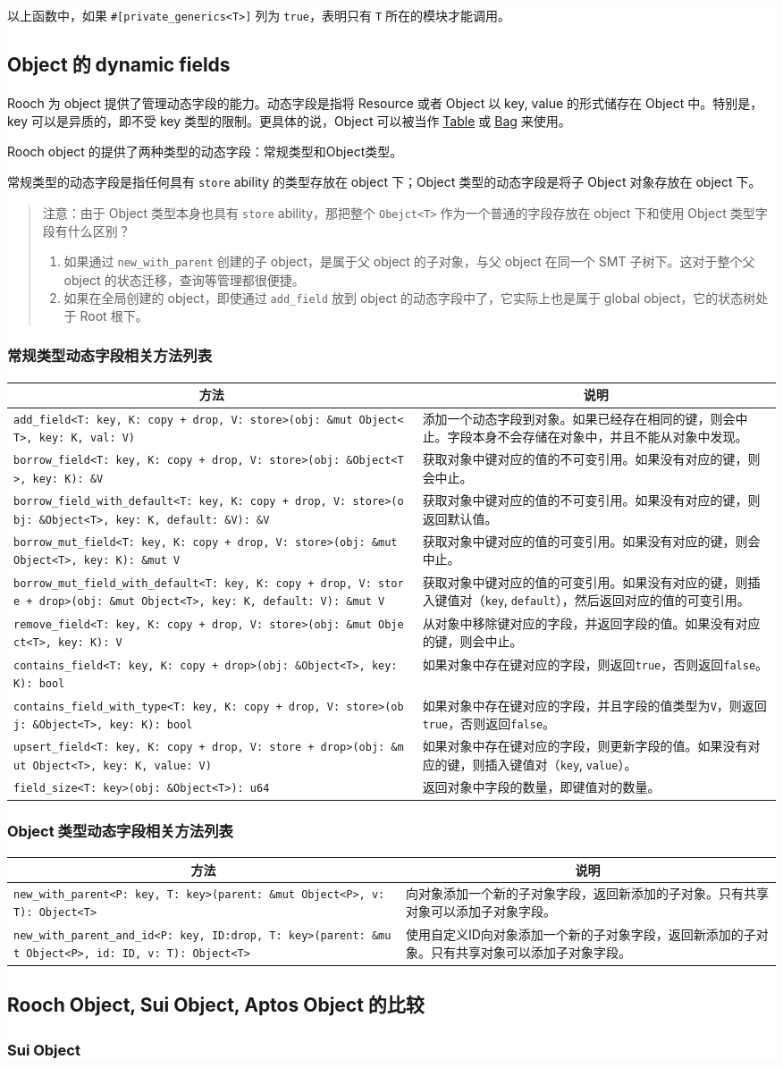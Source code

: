 以上函数中，如果 `#[private_generics<T>]` 列为 `true`，表明只有 `T` 所在的模块才能调用。

## Object 的 dynamic fields

Rooch 为 object 提供了管理动态字段的能力。动态字段是指将 Resource 或者 Object 以 key, value 的形式储存在 Object 中。特别是，key 可以是异质的，即不受 key 类型的限制。更具体的说，Object 可以被当作 [Table](https://github.com/rooch-network/rooch/blob/main/frameworks/moveos-stdlib/sources/table.move) 或 [Bag](https://github.com/rooch-network/rooch/blob/main/frameworks/moveos-stdlib/sources/bag.move) 来使用。

Rooch object 的提供了两种类型的动态字段：常规类型和Object类型。

常规类型的动态字段是指任何具有 `store` ability 的类型存放在 object 下；Object 类型的动态字段是将子 Object 对象存放在 object 下。

> 注意：由于 Object 类型本身也具有 `store` ability，那把整个 `Obejct<T>` 作为一个普通的字段存放在 object 下和使用 Object 类型字段有什么区别？
> 1. 如果通过 `new_with_parent` 创建的子 object，是属于父 object 的子对象，与父 object 在同一个 SMT 子树下。这对于整个父 object 的状态迁移，查询等管理都很便捷。
> 2. 如果在全局创建的 object，即使通过 `add_field` 放到 object 的动态字段中了，它实际上也是属于 global object，它的状态树处于 Root 根下。

### 常规类型动态字段相关方法列表

| 方法 | 说明
|---|---
| `add_field<T: key, K: copy + drop, V: store>(obj: &mut Object<T>, key: K, val: V)` | 添加一个动态字段到对象。如果已经存在相同的键，则会中止。字段本身不会存储在对象中，并且不能从对象中发现。
| `borrow_field<T: key, K: copy + drop, V: store>(obj: &Object<T>, key: K): &V` | 获取对象中键对应的值的不可变引用。如果没有对应的键，则会中止。
| `borrow_field_with_default<T: key, K: copy + drop, V: store>(obj: &Object<T>, key: K, default: &V): &V` | 获取对象中键对应的值的不可变引用。如果没有对应的键，则返回默认值。
| `borrow_mut_field<T: key, K: copy + drop, V: store>(obj: &mut Object<T>, key: K): &mut V` | 获取对象中键对应的值的可变引用。如果没有对应的键，则会中止。
| `borrow_mut_field_with_default<T: key, K: copy + drop, V: store + drop>(obj: &mut Object<T>, key: K, default: V): &mut V` | 获取对象中键对应的值的可变引用。如果没有对应的键，则插入键值对（`key`, `default`），然后返回对应的值的可变引用。
| `remove_field<T: key, K: copy + drop, V: store>(obj: &mut Object<T>, key: K): V` | 从对象中移除键对应的字段，并返回字段的值。如果没有对应的键，则会中止。
| `contains_field<T: key, K: copy + drop>(obj: &Object<T>, key: K): bool` | 如果对象中存在键对应的字段，则返回`true`，否则返回`false`。
| `contains_field_with_type<T: key, K: copy + drop, V: store>(obj: &Object<T>, key: K): bool` | 如果对象中存在键对应的字段，并且字段的值类型为`V`，则返回`true`，否则返回`false`。
| `upsert_field<T: key, K: copy + drop, V: store + drop>(obj: &mut Object<T>, key: K, value: V)` | 如果对象中存在键对应的字段，则更新字段的值。如果没有对应的键，则插入键值对（`key`, `value`）。
| `field_size<T: key>(obj: &Object<T>): u64` | 返回对象中字段的数量，即键值对的数量。

### Object 类型动态字段相关方法列表

| 方法 | 说明
|---|---
| `new_with_parent<P: key, T: key>(parent: &mut Object<P>, v: T): Object<T>` | 向对象添加一个新的子对象字段，返回新添加的子对象。只有共享对象可以添加子对象字段。
| `new_with_parent_and_id<P: key, ID:drop, T: key>(parent: &mut Object<P>, id: ID, v: T): Object<T>` | 使用自定义ID向对象添加一个新的子对象字段，返回新添加的子对象。只有共享对象可以添加子对象字段。

## Rooch Object, Sui Object, Aptos Object 的比较

### Sui Object 
